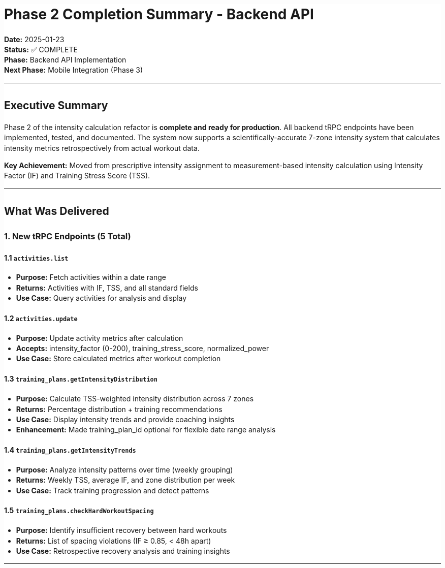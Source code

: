 # Phase 2 Completion Summary - Backend API

**Date:** 2025-01-23  
**Status:** ✅ COMPLETE  
**Phase:** Backend API Implementation  
**Next Phase:** Mobile Integration (Phase 3)

---

## Executive Summary

Phase 2 of the intensity calculation refactor is **complete and ready for production**. All backend tRPC endpoints have been implemented, tested, and documented. The system now supports a scientifically-accurate 7-zone intensity system that calculates intensity metrics retrospectively from actual workout data.

**Key Achievement:** Moved from prescriptive intensity assignment to measurement-based intensity calculation using Intensity Factor (IF) and Training Stress Score (TSS).

---

## What Was Delivered

### 1. New tRPC Endpoints (5 Total)

#### 1.1 `activities.list`
- **Purpose:** Fetch activities within a date range
- **Returns:** Activities with IF, TSS, and all standard fields
- **Use Case:** Query activities for analysis and display

#### 1.2 `activities.update`
- **Purpose:** Update activity metrics after calculation
- **Accepts:** intensity_factor (0-200), training_stress_score, normalized_power
- **Use Case:** Store calculated metrics after workout completion

#### 1.3 `training_plans.getIntensityDistribution`
- **Purpose:** Calculate TSS-weighted intensity distribution across 7 zones
- **Returns:** Percentage distribution + training recommendations
- **Use Case:** Display intensity trends and provide coaching insights
- **Enhancement:** Made training_plan_id optional for flexible date range analysis

#### 1.4 `training_plans.getIntensityTrends`
- **Purpose:** Analyze intensity patterns over time (weekly grouping)
- **Returns:** Weekly TSS, average IF, and zone distribution per week
- **Use Case:** Track training progression and detect patterns

#### 1.5 `training_plans.checkHardWorkoutSpacing`
- **Purpose:** Identify insufficient recovery between hard workouts
- **Returns:** List of spacing violations (IF ≥ 0.85, < 48h apart)
- **Use Case:** Retrospective recovery analysis and training insights

---